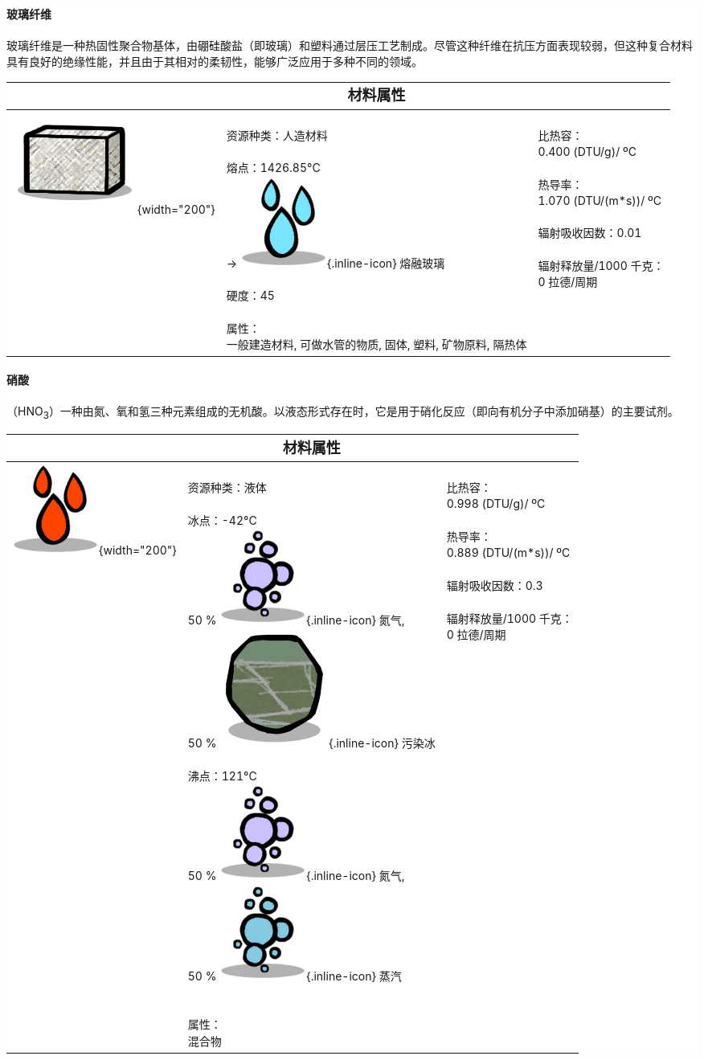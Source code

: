 #### 玻璃纤维

玻璃纤维是一种热固性聚合物基体，由硼硅酸盐（即玻璃）和塑料通过层压工艺制成。尽管这种纤维在抗压方面表现较弱，但这种复合材料具有良好的绝缘性能，并且由于其相对的柔韧性，能够广泛应用于多种不同的领域。

|                                                                              | <font size="+1">材料属性</font>                                                                                                                                                                                                         |                                                                                                                                                              |
| ---------------------------------------------------------------------------- | --------------------------------------------------------------------------------------------------------------------------------------------------------------------------------------------------------------------------------------- | ------------------------------------------------------------------------------------------------------------------------------------------------------------ |
| ![SolidFiberglass](/assets/images/elements/SolidFiberglass.png){width="200"} | <br/>资源种类：人造材料<br/><br/>熔点：1426.85°C<br/>-> ![MoltenGlass](/assets/images/elements/MoltenGlass.png){.inline-icon} 熔融玻璃<br/><br/>硬度：45<br/><br/>属性：<br/>一般建造材料, 可做水管的物质, 固体, 塑料, 矿物原料, 隔热体 | <br/>比热容：<br/>0.400 (DTU/g)/ ºC<br/><br/>热导率：<br/>1.070 (DTU/(m\*s))/ ºC<br/><br/>辐射吸收因数：0.01<br/><br/>辐射释放量/1000 千克：<br/>0 拉德/周期 |

#### 硝酸

（HNO<sub>3</sub>）一种由氮、氧和氢三种元素组成的无机酸。以液态形式存在时，它是用于硝化反应（即向有机分子中添加硝基）的主要试剂。

|                                                                        | <font size="+1">材料属性</font>                                                                                                                                                                                                                                                                                                                                                                                                 |                                                                                                                                                             |
| ---------------------------------------------------------------------- | ------------------------------------------------------------------------------------------------------------------------------------------------------------------------------------------------------------------------------------------------------------------------------------------------------------------------------------------------------------------------------------------------------------------------------- | ----------------------------------------------------------------------------------------------------------------------------------------------------------- |
| ![LiquidNitric](/assets/images/elements/LiquidNitric.png){width="200"} | <br/>资源种类：液体<br/><br/>冰点：-42°C<br/>50 % ![NitrogenGas](/assets/images/elements/NitrogenGas.png){.inline-icon} 氮气,<br/>50 % ![DirtyIce](/assets/images/elements/DirtyIce.png){.inline-icon} 污染冰<br/><br/>沸点：121°C<br/>50 % ![NitrogenGas](/assets/images/elements/NitrogenGas.png){.inline-icon} 氮气,<br/>50 % ![Steam](/assets/images/elements/Steam.png){.inline-icon} 蒸汽<br/><br/><br/>属性：<br/>混合物 | <br/>比热容：<br/>0.998 (DTU/g)/ ºC<br/><br/>热导率：<br/>0.889 (DTU/(m\*s))/ ºC<br/><br/>辐射吸收因数：0.3<br/><br/>辐射释放量/1000 千克：<br/>0 拉德/周期 |
